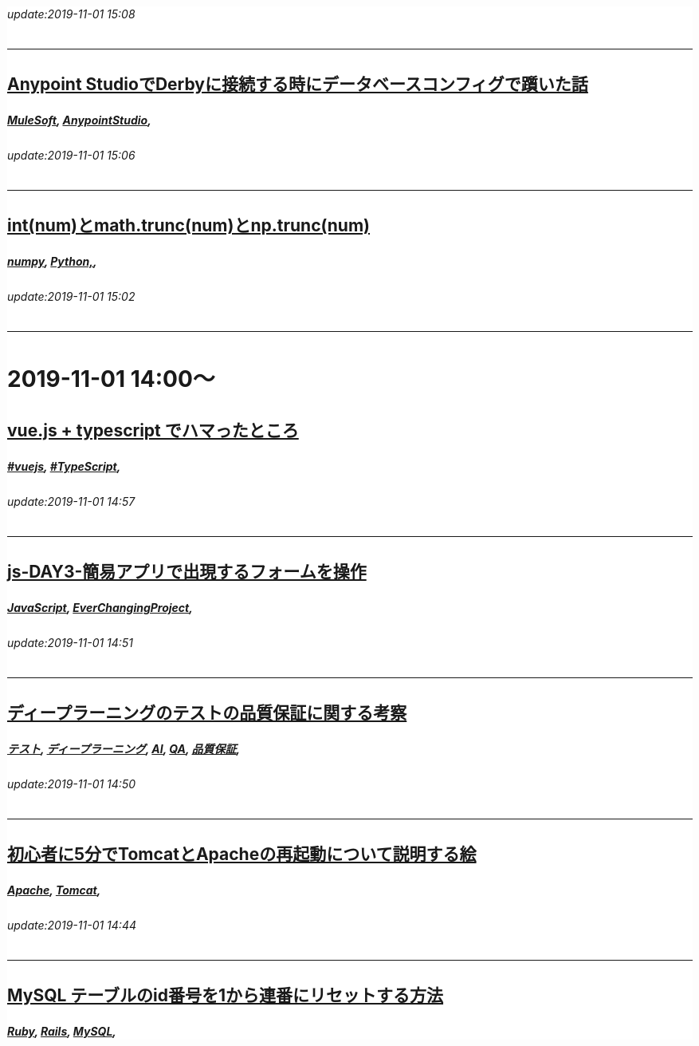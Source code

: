 ###### update:2019-11-01 15:08
---
## [Anypoint StudioでDerbyに接続する時にデータベースコンフィグで躓いた話](https://qiita.com/SevenstarsRock/items/1a60d7732c1c4f42c11c)
##### [MuleSoft](https://qiita.com/tags/MuleSoft), [AnypointStudio](https://qiita.com/tags/AnypointStudio), 
###### update:2019-11-01 15:06
---
## [int(num)とmath.trunc(num)とnp.trunc(num)](https://qiita.com/isobe_mochi/items/b517c93585ec5d7e878d)
##### [numpy](https://qiita.com/tags/numpy), [Python,](https://qiita.com/tags/Python,), 
###### update:2019-11-01 15:02
---




# 2019-11-01 14:00～
## [vue.js + typescript でハマったところ](https://qiita.com/kon1127/items/dfaacebe739126cd45ae)
##### [#vuejs](https://qiita.com/tags/#vuejs), [#TypeScript](https://qiita.com/tags/#TypeScript), 
###### update:2019-11-01 14:57
---
## [js-DAY3-簡易アプリで出現するフォームを操作](https://qiita.com/ink-avc/items/f316329f1a57e1ba9bfe)
##### [JavaScript](https://qiita.com/tags/JavaScript), [EverChangingProject](https://qiita.com/tags/EverChangingProject), 
###### update:2019-11-01 14:51
---
## [ディープラーニングのテストの品質保証に関する考察](https://qiita.com/Tonny0999/items/281029cd74742fb999c3)
##### [テスト](https://qiita.com/tags/テスト), [ディープラーニング](https://qiita.com/tags/ディープラーニング), [AI](https://qiita.com/tags/AI), [QA](https://qiita.com/tags/QA), [品質保証](https://qiita.com/tags/品質保証), 
###### update:2019-11-01 14:50
---
## [初心者に5分でTomcatとApacheの再起動について説明する絵](https://qiita.com/daichigira/items/64f400b25ddeb205dc51)
##### [Apache](https://qiita.com/tags/Apache), [Tomcat](https://qiita.com/tags/Tomcat), 
###### update:2019-11-01 14:44
---
## [MySQL テーブルのid番号を1から連番にリセットする方法 ](https://qiita.com/ramuneru/items/ae1d7230b528c5594d6a)
##### [Ruby](https://qiita.com/tags/Ruby), [Rails](https://qiita.com/tags/Rails), [MySQL](https://qiita.com/tags/MySQL), 